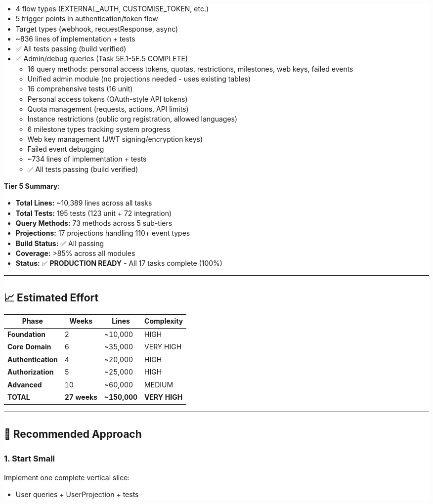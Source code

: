   - 4 flow types (EXTERNAL_AUTH, CUSTOMISE_TOKEN, etc.)
  - 5 trigger points in authentication/token flow
  - Target types (webhook, requestResponse, async)
  - ~836 lines of implementation + tests
  - ✅ All tests passing (build verified)
- ✅ Admin/debug queries (Task 5E.1-5E.5 COMPLETE)
  - 16 query methods: personal access tokens, quotas, restrictions, milestones, web keys, failed events
  - Unified admin module (no projections needed - uses existing tables)
  - 16 comprehensive tests (16 unit)
  - Personal access tokens (OAuth-style API tokens)
  - Quota management (requests, actions, API limits)
  - Instance restrictions (public org registration, allowed languages)
  - 6 milestone types tracking system progress
  - Web key management (JWT signing/encryption keys)
  - Failed event debugging
  - ~734 lines of implementation + tests
  - ✅ All tests passing (build verified)

**Tier 5 Summary:**
- **Total Lines:** ~10,389 lines across all tasks
- **Total Tests:** 195 tests (123 unit + 72 integration)
- **Query Methods:** 73 methods across 5 sub-tiers
- **Projections:** 17 projections handling 110+ event types
- **Build Status:** ✅ All passing
- **Coverage:** >85% across all modules
- **Status:** ✅ **PRODUCTION READY** - All 17 tasks complete (100%)

---

## 📈 Estimated Effort

| Phase | Weeks | Lines | Complexity |
|-------|-------|-------|------------|
| **Foundation** | 2 | ~10,000 | HIGH |
| **Core Domain** | 6 | ~35,000 | VERY HIGH |
| **Authentication** | 4 | ~20,000 | HIGH |
| **Authorization** | 5 | ~25,000 | HIGH |
| **Advanced** | 10 | ~60,000 | MEDIUM |
| **TOTAL** | **27 weeks** | **~150,000** | **VERY HIGH** |

---

## 🚀 Recommended Approach

### 1. Start Small
Implement one complete vertical slice:
- User queries + UserProjection + tests
